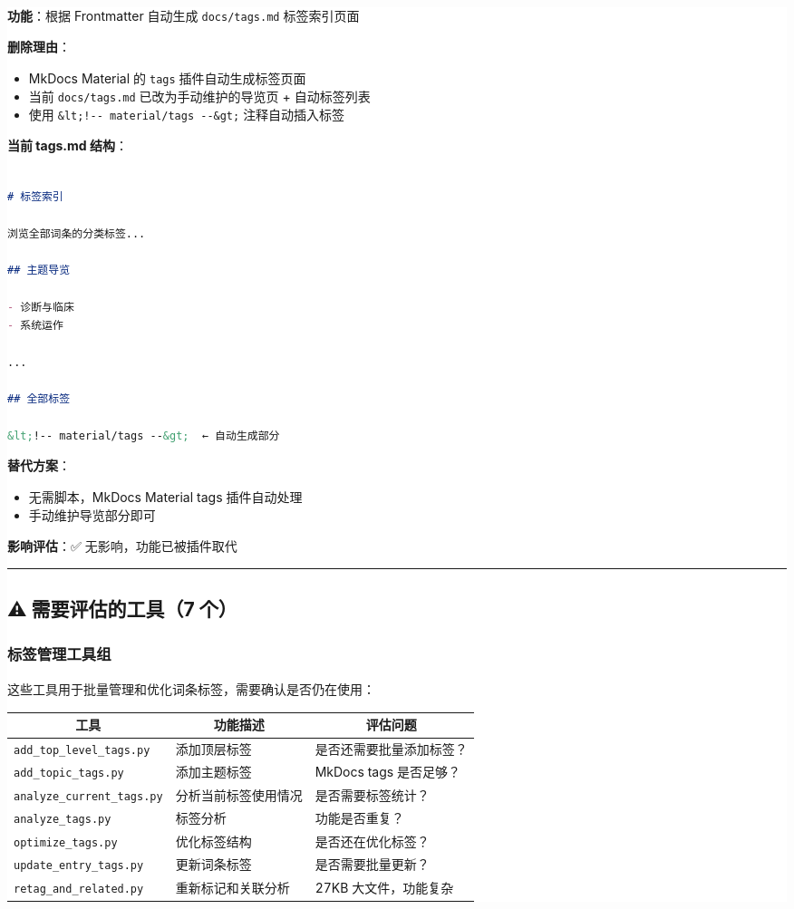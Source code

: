 **功能**：根据 Frontmatter 自动生成 `docs/tags.md` 标签索引页面

**删除理由**：

- MkDocs Material 的 `tags` 插件自动生成标签页面
- 当前 `docs/tags.md` 已改为手动维护的导览页 + 自动标签列表
- 使用 `&lt;!-- material/tags --&gt;` 注释自动插入标签

**当前 tags.md 结构**：

```markdown

# 标签索引

浏览全部词条的分类标签...

## 主题导览

- 诊断与临床
- 系统运作

...

## 全部标签

&lt;!-- material/tags --&gt;  ← 自动生成部分
```

**替代方案**：

- 无需脚本，MkDocs Material tags 插件自动处理
- 手动维护导览部分即可

**影响评估**：✅ 无影响，功能已被插件取代

---

## ⚠️ 需要评估的工具（7 个）

### 标签管理工具组

这些工具用于批量管理和优化词条标签，需要确认是否仍在使用：

| 工具 | 功能描述 | 评估问题 |
|------|----------|----------|
| `add_top_level_tags.py` | 添加顶层标签 | 是否还需要批量添加标签？ |
| `add_topic_tags.py` | 添加主题标签 | MkDocs tags 是否足够？ |
| `analyze_current_tags.py` | 分析当前标签使用情况 | 是否需要标签统计？ |
| `analyze_tags.py` | 标签分析 | 功能是否重复？ |
| `optimize_tags.py` | 优化标签结构 | 是否还在优化标签？ |
| `update_entry_tags.py` | 更新词条标签 | 是否需要批量更新？ |
| `retag_and_related.py` | 重新标记和关联分析 | 27KB 大文件，功能复杂 |
